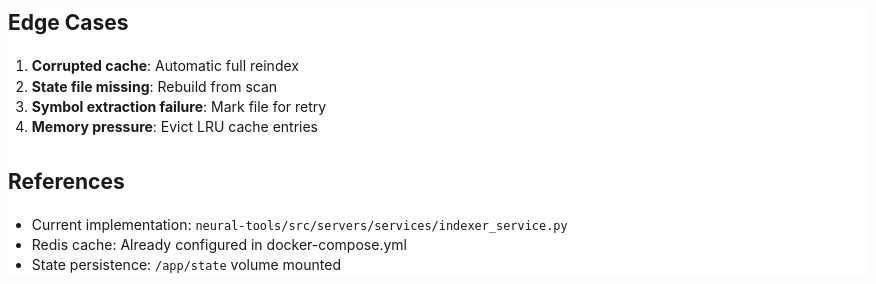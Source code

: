 ## Edge Cases

1. **Corrupted cache**: Automatic full reindex
2. **State file missing**: Rebuild from scan
3. **Symbol extraction failure**: Mark file for retry
4. **Memory pressure**: Evict LRU cache entries

## References

- Current implementation: `neural-tools/src/servers/services/indexer_service.py`
- Redis cache: Already configured in docker-compose.yml
- State persistence: `/app/state` volume mounted